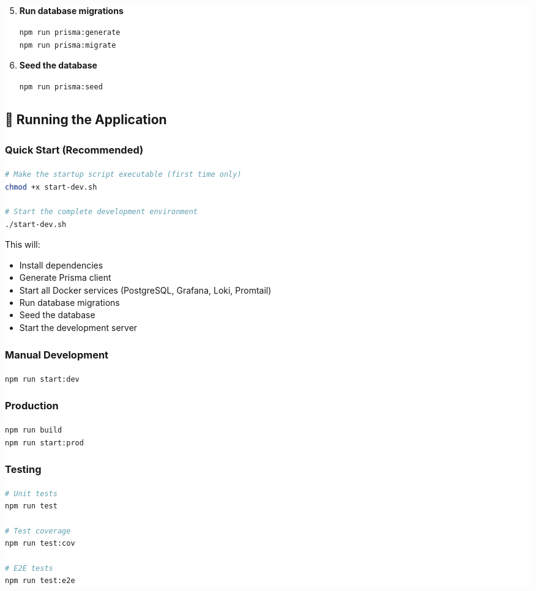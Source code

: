 5. **Run database migrations**

   ```bash
   npm run prisma:generate
   npm run prisma:migrate
   ```

6. **Seed the database**
   ```bash
   npm run prisma:seed
   ```

## 🚀 Running the Application

### Quick Start (Recommended)

```bash
# Make the startup script executable (first time only)
chmod +x start-dev.sh

# Start the complete development environment
./start-dev.sh
```

This will:

- Install dependencies
- Generate Prisma client
- Start all Docker services (PostgreSQL, Grafana, Loki, Promtail)
- Run database migrations
- Seed the database
- Start the development server

### Manual Development

```bash
npm run start:dev
```

### Production

```bash
npm run build
npm run start:prod
```

### Testing

```bash
# Unit tests
npm run test

# Test coverage
npm run test:cov

# E2E tests
npm run test:e2e
```
